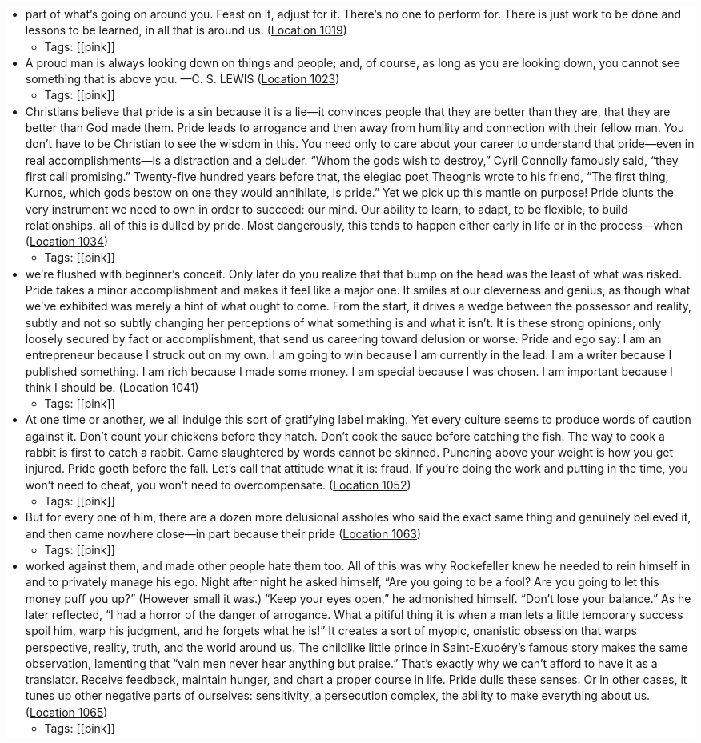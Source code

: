 - part of what’s going on around you. Feast on it, adjust for it. There’s no one to perform for. There is just work to be done and lessons to be learned, in all that is around us. ([Location 1019](https://readwise.io/to_kindle?action=open&asin=B015NTIXWE&location=1019))
    - Tags: [[pink]] 
- A proud man is always looking down on things and people; and, of course, as long as you are looking down, you cannot see something that is above you. —C. S. LEWIS ([Location 1023](https://readwise.io/to_kindle?action=open&asin=B015NTIXWE&location=1023))
    - Tags: [[pink]] 
- Christians believe that pride is a sin because it is a lie—it convinces people that they are better than they are, that they are better than God made them. Pride leads to arrogance and then away from humility and connection with their fellow man. You don’t have to be Christian to see the wisdom in this. You need only to care about your career to understand that pride—even in real accomplishments—is a distraction and a deluder. “Whom the gods wish to destroy,” Cyril Connolly famously said, “they first call promising.” Twenty-five hundred years before that, the elegiac poet Theognis wrote to his friend, “The first thing, Kurnos, which gods bestow on one they would annihilate, is pride.” Yet we pick up this mantle on purpose! Pride blunts the very instrument we need to own in order to succeed: our mind. Our ability to learn, to adapt, to be flexible, to build relationships, all of this is dulled by pride. Most dangerously, this tends to happen either early in life or in the process—when ([Location 1034](https://readwise.io/to_kindle?action=open&asin=B015NTIXWE&location=1034))
    - Tags: [[pink]] 
- we’re flushed with beginner’s conceit. Only later do you realize that that bump on the head was the least of what was risked. Pride takes a minor accomplishment and makes it feel like a major one. It smiles at our cleverness and genius, as though what we’ve exhibited was merely a hint of what ought to come. From the start, it drives a wedge between the possessor and reality, subtly and not so subtly changing her perceptions of what something is and what it isn’t. It is these strong opinions, only loosely secured by fact or accomplishment, that send us careering toward delusion or worse. Pride and ego say: I am an entrepreneur because I struck out on my own. I am going to win because I am currently in the lead. I am a writer because I published something. I am rich because I made some money. I am special because I was chosen. I am important because I think I should be. ([Location 1041](https://readwise.io/to_kindle?action=open&asin=B015NTIXWE&location=1041))
    - Tags: [[pink]] 
- At one time or another, we all indulge this sort of gratifying label making. Yet every culture seems to produce words of caution against it. Don’t count your chickens before they hatch. Don’t cook the sauce before catching the fish. The way to cook a rabbit is first to catch a rabbit. Game slaughtered by words cannot be skinned. Punching above your weight is how you get injured. Pride goeth before the fall. Let’s call that attitude what it is: fraud. If you’re doing the work and putting in the time, you won’t need to cheat, you won’t need to overcompensate. ([Location 1052](https://readwise.io/to_kindle?action=open&asin=B015NTIXWE&location=1052))
    - Tags: [[pink]] 
- But for every one of him, there are a dozen more delusional assholes who said the exact same thing and genuinely believed it, and then came nowhere close—in part because their pride ([Location 1063](https://readwise.io/to_kindle?action=open&asin=B015NTIXWE&location=1063))
    - Tags: [[pink]] 
- worked against them, and made other people hate them too. All of this was why Rockefeller knew he needed to rein himself in and to privately manage his ego. Night after night he asked himself, “Are you going to be a fool? Are you going to let this money puff you up?” (However small it was.) “Keep your eyes open,” he admonished himself. “Don’t lose your balance.” As he later reflected, “I had a horror of the danger of arrogance. What a pitiful thing it is when a man lets a little temporary success spoil him, warp his judgment, and he forgets what he is!” It creates a sort of myopic, onanistic obsession that warps perspective, reality, truth, and the world around us. The childlike little prince in Saint-Exupéry’s famous story makes the same observation, lamenting that “vain men never hear anything but praise.” That’s exactly why we can’t afford to have it as a translator. Receive feedback, maintain hunger, and chart a proper course in life. Pride dulls these senses. Or in other cases, it tunes up other negative parts of ourselves: sensitivity, a persecution complex, the ability to make everything about us. ([Location 1065](https://readwise.io/to_kindle?action=open&asin=B015NTIXWE&location=1065))
    - Tags: [[pink]] 